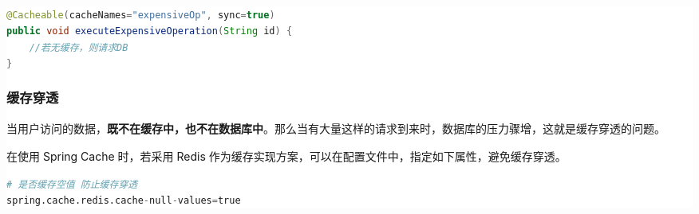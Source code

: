 ```java
@Cacheable(cacheNames="expensiveOp", sync=true)
public void executeExpensiveOperation(String id) {
    //若无缓存，则请求DB
}
```


### 缓存穿透

当用户访问的数据，**既不在缓存中，也不在数据库中**。那么当有大量这样的请求到来时，数据库的压力骤增，这就是缓存穿透的问题。


在使用 Spring Cache 时，若采用 Redis 作为缓存实现方案，可以在配置文件中，指定如下属性，避免缓存穿透。

```s
# 是否缓存空值 防止缓存穿透
spring.cache.redis.cache-null-values=true
```

